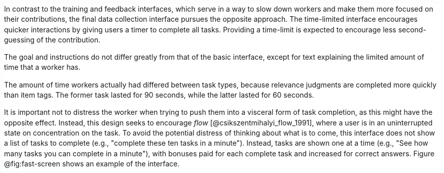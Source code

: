 In contrast to the training and feedback interfaces, which serve in a way to slow down workers and make them more focused on their contributions, the final data collection interface pursues the opposite approach.
The time-limited interface encourages quicker interactions by giving users a timer to complete all tasks.
Providing a time-limit is expected to encourage less second-guessing of the contribution.

The goal and instructions do not differ greatly from that of the basic interface, except for text explaining the limited amount of time that a worker has.

The amount of time workers actually had differed between task types, because relevance judgments are completed more quickly than item tags. The former task lasted for 90 seconds, while the latter lasted for 60 seconds.

It is important not to distress the worker when trying to push them into a visceral form of task completion, as this might have the opposite effect.
Instead, this design seeks to encourage _flow_ [@csikszentmihalyi_flow_1991], where a user is in an uninterrupted state on concentration on the task.
To avoid the potential distress of thinking about what is to come, this interface does not show a list of tasks to complete (e.g., "complete these ten tasks in a minute").
Instead, tasks are shown one at a time (e.g., "See how many tasks you can complete in a minute"), with bonuses paid for each complete task and increased for correct answers. Figure @fig:fast-screen shows an example of the interface.


[^whyint]: Why are these design manipulations chosen? Later in this chapter, various possibilities for design manipulation are considered, and compared to the existing literature.
[^PerformanceBonus]: We also used a performance-based bonus in the 'taste-grokking' personalization approach detailed in a later chapter (_Designing Tasks for SUbjective Needs_).
[^TagDifficulty]: Incidentally, Figure {@fig:basic-inturk} also shows of the more challenging images to tag. How would you tag them? 
[^TaggingInterface]: TODO: Add figure of instructions from basic condition of tagging task. The substance of the instructions is discussed in the Tag Task section.
[^Workers]: These unofficial guidelines, on the Dynamo Wiki, were written collaboratively by academic researchers and Mechanical Turk workers.
[^feedback]: Most feedback form practice is anecdotal, because its value is qualitatively palpable but quantitatively intangible.
[^FastExample]: The screenshot in figure @fig:fast-screen was taken for the first item in a set, so it shows a zero-sum bonus.
[^angularjs]: https://angularjs.org/
[^nodejs]: https://nodejs.org/
[^express]: http://expressjs.com
[^mongodb]: https://www.mongodb.com
[^crowdy]: https://github.com/organisciak/crowdy
[^crowdybackend]: https://github.com/organisciak/crowdy-backend
[^NonEvaluation]: Discussion of crowdsourcing in information retrieval beyond evaluation uses is in _Introduction to Crowdsourcing_ (Chapter 5).
[^Previously]: The role and value of crowdsourcing for information retrieval evaluation was discussed at length in the previous chapter.
[^order]: One may wonder about the order of chapters, from focusing on post-collection to collection-time. The reason is that the preceding post-collection modeling work motivates approaches seen in this chapter.
[^repin]: To _repin_ is to save a new pin from an existing pin, using the same source URL and image, but applying a new description and saving to a new board.
[^Attrition]: This sample was collected in 40k pin batches, and not all at once.
[^Foursquare]: A competing service, Foursquare, also uses tags, but in a more structured way.
[^TagAssert]: "A tag is a user's assertion that a work of art is about something." - @trant_investigating_2006
